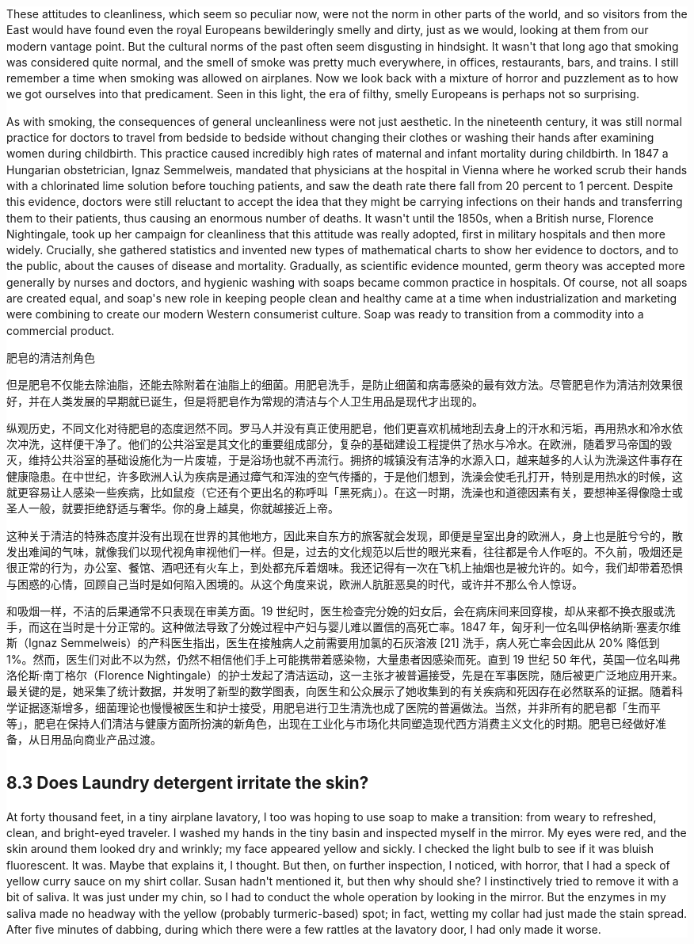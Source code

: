 These attitudes to cleanliness, which seem so peculiar now, were not the norm in other parts of the world, and so visitors from the East would have found even the royal Europeans bewilderingly smelly and dirty, just as we would, looking at them from our modern vantage point. But the cultural norms of the past often seem disgusting in hindsight. It wasn't that long ago that smoking was considered quite normal, and the smell of smoke was pretty much everywhere, in offices, restaurants, bars, and trains. I still remember a time when smoking was allowed on airplanes. Now we look back with a mixture of horror and puzzlement as to how we got ourselves into that predicament. Seen in this light, the era of filthy, smelly Europeans is perhaps not so surprising.

As with smoking, the consequences of general uncleanliness were not just aesthetic. In the nineteenth century, it was still normal practice for doctors to travel from bedside to bedside without changing their clothes or washing their hands after examining women during childbirth. This practice caused incredibly high rates of maternal and infant mortality during childbirth. In 1847 a Hungarian obstetrician, Ignaz Semmelweis, mandated that physicians at the hospital in Vienna where he worked scrub their hands with a chlorinated lime solution before touching patients, and saw the death rate there fall from 20 percent to 1 percent. Despite this evidence, doctors were still reluctant to accept the idea that they might be carrying infections on their hands and transferring them to their patients, thus causing an enormous number of deaths. It wasn't until the 1850s, when a British nurse, Florence Nightingale, took up her campaign for cleanliness that this attitude was really adopted, first in military hospitals and then more widely. Crucially, she gathered statistics and invented new types of mathematical charts to show her evidence to doctors, and to the public, about the causes of disease and mortality. Gradually, as scientific evidence mounted, germ theory was accepted more generally by nurses and doctors, and hygienic washing with soaps became common practice in hospitals. Of course, not all soaps are created equal, and soap's new role in keeping people clean and healthy came at a time when industrialization and marketing were combining to create our modern Western consumerist culture. Soap was ready to transition from a commodity into a commercial product.

肥皂的清洁剂角色

但是肥皂不仅能去除油脂，还能去除附着在油脂上的细菌。用肥皂洗手，是防止细菌和病毒感染的最有效方法。尽管肥皂作为清洁剂效果很好，并在人类发展的早期就已诞生，但是将肥皂作为常规的清洁与个人卫生用品是现代才出现的。

纵观历史，不同文化对待肥皂的态度迥然不同。罗马人并没有真正使用肥皂，他们更喜欢机械地刮去身上的汗水和污垢，再用热水和冷水依次冲洗，这样便干净了。他们的公共浴室是其文化的重要组成部分，复杂的基础建设工程提供了热水与冷水。在欧洲，随着罗马帝国的毁灭，维持公共浴室的基础设施化为一片废墟，于是浴场也就不再流行。拥挤的城镇没有洁净的水源入口，越来越多的人认为洗澡这件事存在健康隐患。在中世纪，许多欧洲人认为疾病是通过瘴气和浑浊的空气传播的，于是他们想到，洗澡会使毛孔打开，特别是用热水的时候，这就更容易让人感染一些疾病，比如鼠疫（它还有个更出名的称呼叫「黑死病」）。在这一时期，洗澡也和道德因素有关，要想神圣得像隐士或圣人一般，就要拒绝舒适与奢华。你的身上越臭，你就越接近上帝。

这种关于清洁的特殊态度并没有出现在世界的其他地方，因此来自东方的旅客就会发现，即便是皇室出身的欧洲人，身上也是脏兮兮的，散发出难闻的气味，就像我们以现代视角审视他们一样。但是，过去的文化规范以后世的眼光来看，往往都是令人作呕的。不久前，吸烟还是很正常的行为，办公室、餐馆、酒吧还有火车上，到处都充斥着烟味。我还记得有一次在飞机上抽烟也是被允许的。如今，我们却带着恐惧与困惑的心情，回顾自己当时是如何陷入困境的。从这个角度来说，欧洲人肮脏恶臭的时代，或许并不那么令人惊讶。

和吸烟一样，不洁的后果通常不只表现在审美方面。19 世纪时，医生检查完分娩的妇女后，会在病床间来回穿梭，却从来都不换衣服或洗手，而这在当时是十分正常的。这种做法导致了分娩过程中产妇与婴儿难以置信的高死亡率。1847 年，匈牙利一位名叫伊格纳斯·塞麦尔维斯（Ignaz Semmelweis）的产科医生指出，医生在接触病人之前需要用加氯的石灰溶液 [21] 洗手，病人死亡率会因此从 20% 降低到 1%。然而，医生们对此不以为然，仍然不相信他们手上可能携带着感染物，大量患者因感染而死。直到 19 世纪 50 年代，英国一位名叫弗洛伦斯·南丁格尔（Florence Nightingale）的护士发起了清洁运动，这一主张才被普遍接受，先是在军事医院，随后被更广泛地应用开来。最关键的是，她采集了统计数据，并发明了新型的数学图表，向医生和公众展示了她收集到的有关疾病和死因存在必然联系的证据。随着科学证据逐渐增多，细菌理论也慢慢被医生和护士接受，用肥皂进行卫生清洗也成了医院的普遍做法。当然，并非所有的肥皂都「生而平等」，肥皂在保持人们清洁与健康方面所扮演的新角色，出现在工业化与市场化共同塑造现代西方消费主义文化的时期。肥皂已经做好准备，从日用品向商业产品过渡。

## 8.3 Does Laundry detergent irritate the skin?

At forty thousand feet, in a tiny airplane lavatory, I too was hoping to use soap to make a transition: from weary to refreshed, clean, and bright-eyed traveler. I washed my hands in the tiny basin and inspected myself in the mirror. My eyes were red, and the skin around them looked dry and wrinkly; my face appeared yellow and sickly. I checked the light bulb to see if it was bluish fluorescent. It was. Maybe that explains it, I thought. But then, on further inspection, I noticed, with horror, that I had a speck of yellow curry sauce on my shirt collar. Susan hadn't mentioned it, but then why should she? I instinctively tried to remove it with a bit of saliva. It was just under my chin, so I had to conduct the whole operation by looking in the mirror. But the enzymes in my saliva made no headway with the yellow (probably turmeric-based) spot; in fact, wetting my collar had just made the stain spread. After five minutes of dabbing, during which there were a few rattles at the lavatory door, I had only made it worse.
